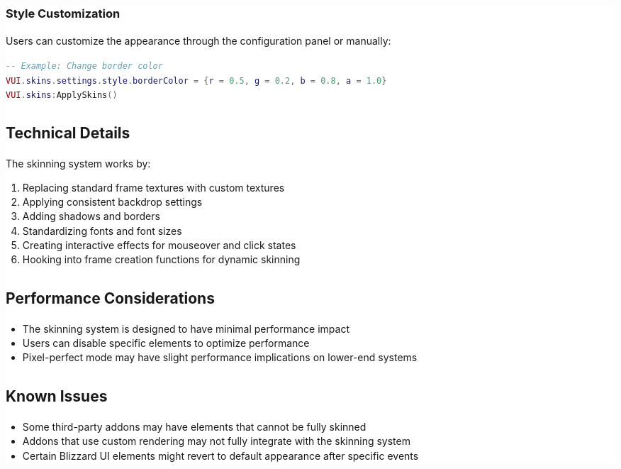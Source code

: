 ```lua
```

### Style Customization

Users can customize the appearance through the configuration panel or manually:

```lua
-- Example: Change border color
VUI.skins.settings.style.borderColor = {r = 0.5, g = 0.2, b = 0.8, a = 1.0}
VUI.skins:ApplySkins()
```

## Technical Details

The skinning system works by:

1. Replacing standard frame textures with custom textures
2. Applying consistent backdrop settings
3. Adding shadows and borders
4. Standardizing fonts and font sizes
5. Creating interactive effects for mouseover and click states
6. Hooking into frame creation functions for dynamic skinning

## Performance Considerations

- The skinning system is designed to have minimal performance impact
- Users can disable specific elements to optimize performance
- Pixel-perfect mode may have slight performance implications on lower-end systems

## Known Issues

- Some third-party addons may have elements that cannot be fully skinned
- Addons that use custom rendering may not fully integrate with the skinning system
- Certain Blizzard UI elements might revert to default appearance after specific events